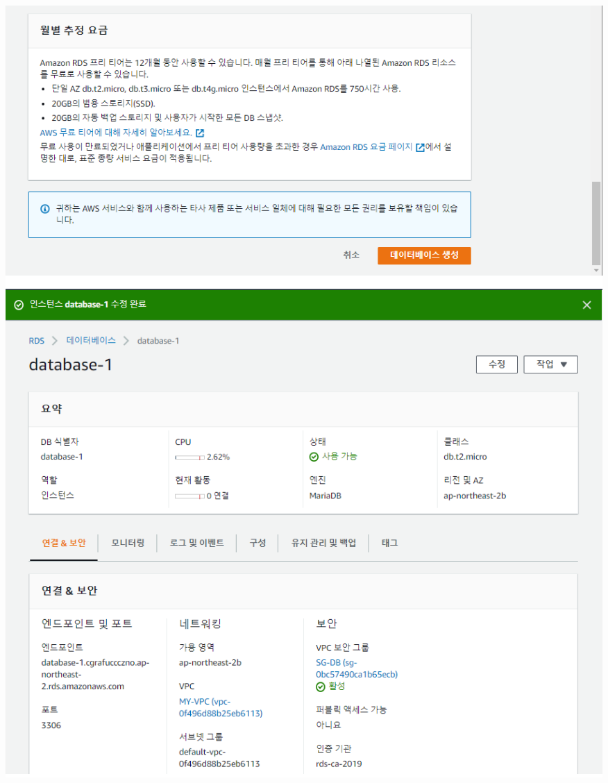![image-20220531165020074](md-images/0531/image-20220531165020074.png)



![image-20220531172238829](md-images/0531/image-20220531172238829.png)
